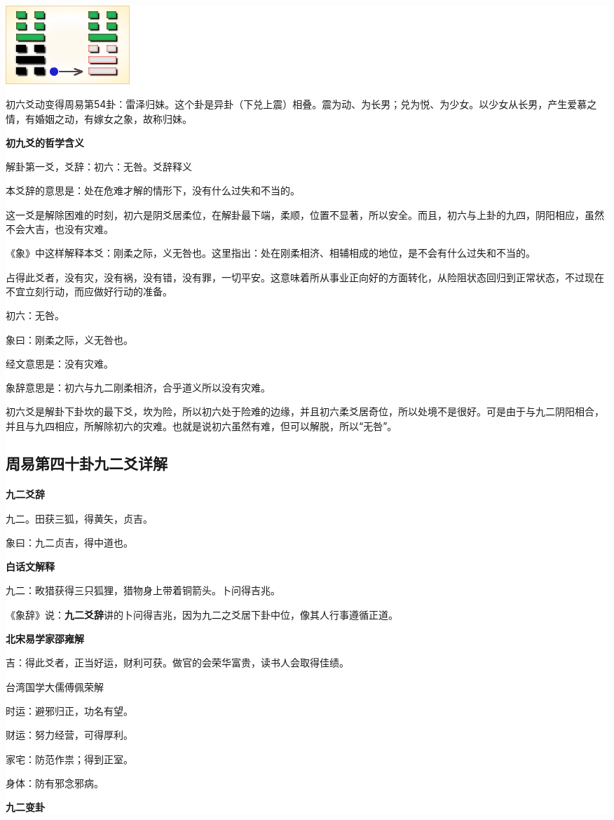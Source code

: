 ![image](3-14111G44314407.png)

初六爻动变得周易第54卦：雷泽归妹。这个卦是异卦（下兑上震）相叠。震为动、为长男；兑为悦、为少女。以少女从长男，产生爱慕之情，有婚姻之动，有嫁女之象，故称归妹。

**初九爻的哲学含义**

解卦第一爻，爻辞：初六：无咎。爻辞释义

本爻辞的意思是：处在危难才解的情形下，没有什么过失和不当的。

这一爻是解除困难的时刻，初六是阴爻居柔位，在解卦最下端，柔顺，位置不显著，所以安全。而且，初六与上卦的九四，阴阳相应，虽然不会大吉，也没有灾难。

《象》中这样解释本爻：刚柔之际，义无咎也。这里指出：处在刚柔相济、相辅相成的地位，是不会有什么过失和不当的。

占得此爻者，没有灾，没有祸，没有错，没有罪，一切平安。这意味着所从事业正向好的方面转化，从险阻状态回归到正常状态，不过现在不宜立刻行动，而应做好行动的准备。

初六：无咎。

象曰：刚柔之际，义无咎也。

经文意思是：没有灾难。

象辞意思是：初六与九二刚柔相济，合乎道义所以没有灾难。

初六爻是解卦下卦坎的最下爻，坎为险，所以初六处于险难的边缘，并且初六柔爻居奇位，所以处境不是很好。可是由于与九二阴阳相合，并且与九四相应，所解除初六的灾难。也就是说初六虽然有难，但可以解脱，所以“无咎”。

## 周易第四十卦九二爻详解

**九二爻辞**

九二。田获三狐，得黄矢，贞吉。

象曰：九二贞吉，得中道也。

**白话文解释**

九二：畋猎获得三只狐狸，猎物身上带着铜箭头。卜问得吉兆。

《象辞》说：**九二爻辞**讲的卜问得吉兆，因为九二之爻居下卦中位，像其人行事遵循正道。

**北宋易学家邵雍解**

吉：得此爻者，正当好运，财利可获。做官的会荣华富贵，读书人会取得佳绩。

台湾国学大儒傅佩荣解

时运：避邪归正，功名有望。

财运：努力经营，可得厚利。

家宅：防范作祟；得到正室。

身体：防有邪念邪病。

**九二变卦**
